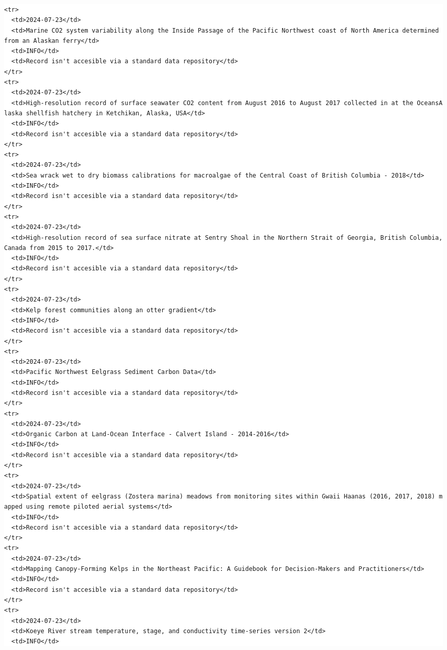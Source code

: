     <tr>
      <td>2024-07-23</td>
      <td>Marine CO2 system variability along the Inside Passage of the Pacific Northwest coast of North America determined from an Alaskan ferry</td>
      <td>INFO</td>
      <td>Record isn't accesible via a standard data repository</td>
    </tr>
    <tr>
      <td>2024-07-23</td>
      <td>High-resolution record of surface seawater CO2 content from August 2016 to August 2017 collected in at the OceansAlaska shellfish hatchery in Ketchikan, Alaska, USA</td>
      <td>INFO</td>
      <td>Record isn't accesible via a standard data repository</td>
    </tr>
    <tr>
      <td>2024-07-23</td>
      <td>Sea wrack wet to dry biomass calibrations for macroalgae of the Central Coast of British Columbia - 2018</td>
      <td>INFO</td>
      <td>Record isn't accesible via a standard data repository</td>
    </tr>
    <tr>
      <td>2024-07-23</td>
      <td>High-resolution record of sea surface nitrate at Sentry Shoal in the Northern Strait of Georgia, British Columbia, Canada from 2015 to 2017.</td>
      <td>INFO</td>
      <td>Record isn't accesible via a standard data repository</td>
    </tr>
    <tr>
      <td>2024-07-23</td>
      <td>Kelp forest communities along an otter gradient</td>
      <td>INFO</td>
      <td>Record isn't accesible via a standard data repository</td>
    </tr>
    <tr>
      <td>2024-07-23</td>
      <td>Pacific Northwest Eelgrass Sediment Carbon Data</td>
      <td>INFO</td>
      <td>Record isn't accesible via a standard data repository</td>
    </tr>
    <tr>
      <td>2024-07-23</td>
      <td>Organic Carbon at Land-Ocean Interface - Calvert Island - 2014-2016</td>
      <td>INFO</td>
      <td>Record isn't accesible via a standard data repository</td>
    </tr>
    <tr>
      <td>2024-07-23</td>
      <td>Spatial extent of eelgrass (Zostera marina) meadows from monitoring sites within Gwaii Haanas (2016, 2017, 2018) mapped using remote piloted aerial systems</td>
      <td>INFO</td>
      <td>Record isn't accesible via a standard data repository</td>
    </tr>
    <tr>
      <td>2024-07-23</td>
      <td>Mapping Canopy-Forming Kelps in the Northeast Pacific: A Guidebook for Decision-Makers and Practitioners</td>
      <td>INFO</td>
      <td>Record isn't accesible via a standard data repository</td>
    </tr>
    <tr>
      <td>2024-07-23</td>
      <td>Koeye River stream temperature, stage, and conductivity time-series version 2</td>
      <td>INFO</td>